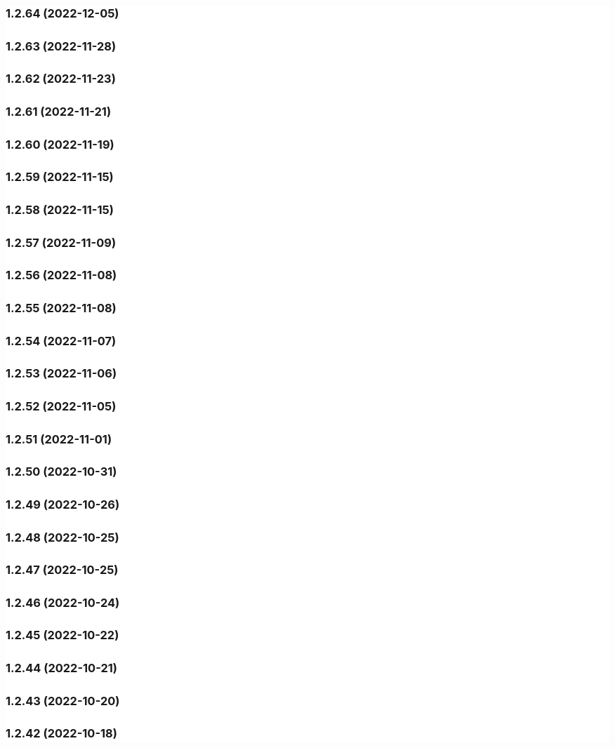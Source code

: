 ### 1.2.64 (2022-12-05)

### 1.2.63 (2022-11-28)

### 1.2.62 (2022-11-23)

### 1.2.61 (2022-11-21)

### 1.2.60 (2022-11-19)

### 1.2.59 (2022-11-15)

### 1.2.58 (2022-11-15)

### 1.2.57 (2022-11-09)

### 1.2.56 (2022-11-08)

### 1.2.55 (2022-11-08)

### 1.2.54 (2022-11-07)

### 1.2.53 (2022-11-06)

### 1.2.52 (2022-11-05)

### 1.2.51 (2022-11-01)

### 1.2.50 (2022-10-31)

### 1.2.49 (2022-10-26)

### 1.2.48 (2022-10-25)

### 1.2.47 (2022-10-25)

### 1.2.46 (2022-10-24)

### 1.2.45 (2022-10-22)

### 1.2.44 (2022-10-21)

### 1.2.43 (2022-10-20)

### 1.2.42 (2022-10-18)
